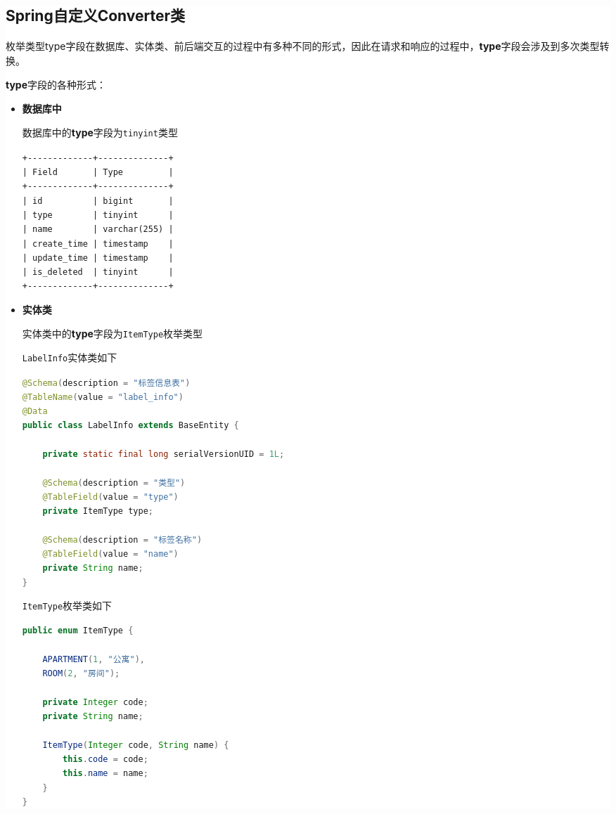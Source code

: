 ## Spring自定义Converter类

枚举类型type字段在数据库、实体类、前后端交互的过程中有多种不同的形式，因此在请求和响应的过程中，**type**字段会涉及到多次类型转换。

**type**字段的各种形式：

- **数据库中**

  数据库中的**type**字段为`tinyint`类型

  ```
  +-------------+--------------+
  | Field       | Type         |
  +-------------+--------------+
  | id          | bigint       |
  | type        | tinyint      |
  | name        | varchar(255) |
  | create_time | timestamp    |
  | update_time | timestamp    |
  | is_deleted  | tinyint      |
  +-------------+--------------+
  ```

- **实体类**

  实体类中的**type**字段为`ItemType`枚举类型

  `LabelInfo`实体类如下

  ```java
  @Schema(description = "标签信息表")
  @TableName(value = "label_info")
  @Data
  public class LabelInfo extends BaseEntity {
  
      private static final long serialVersionUID = 1L;
  
      @Schema(description = "类型")
      @TableField(value = "type")
      private ItemType type;
  
      @Schema(description = "标签名称")
      @TableField(value = "name")
      private String name;
  }
  ```

  `ItemType`枚举类如下

  ```java
  public enum ItemType {
  
      APARTMENT(1, "公寓"),
      ROOM(2, "房间");
  
      private Integer code;
      private String name;
  
      ItemType(Integer code, String name) {
          this.code = code;
          this.name = name;
      }
  }
  ```
